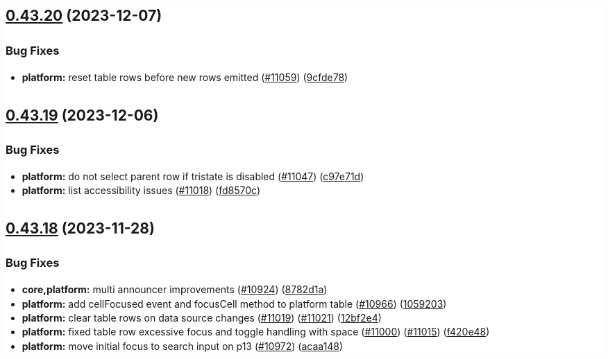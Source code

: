 



## [0.43.20](https://github.com/SAP/fundamental-ngx/compare/v0.43.19...v0.43.20) (2023-12-07)


### Bug Fixes

* **platform:** reset table rows before new rows emitted ([#11059](https://github.com/SAP/fundamental-ngx/issues/11059)) ([9cfde78](https://github.com/SAP/fundamental-ngx/commit/9cfde78632ceac084b2f3151b78d656093d25e51))





## [0.43.19](https://github.com/SAP/fundamental-ngx/compare/v0.43.18...v0.43.19) (2023-12-06)


### Bug Fixes

* **platform:** do not select parent row if tristate is disabled ([#11047](https://github.com/SAP/fundamental-ngx/issues/11047)) ([c97e71d](https://github.com/SAP/fundamental-ngx/commit/c97e71db5e7cbbd330f1431d021865b52ec07601))
* **platform:** list accessibility issues ([#11018](https://github.com/SAP/fundamental-ngx/issues/11018)) ([fd8570c](https://github.com/SAP/fundamental-ngx/commit/fd8570c93b8b8b8ea514916dcd678405a155a682))





## [0.43.18](https://github.com/SAP/fundamental-ngx/compare/v0.43.17...v0.43.18) (2023-11-28)


### Bug Fixes

* **core,platform:** multi announcer improvements ([#10924](https://github.com/SAP/fundamental-ngx/issues/10924)) ([8782d1a](https://github.com/SAP/fundamental-ngx/commit/8782d1a290fc45d82945020087f88481ceaa142c))
* **platform:** add cellFocused event and focusCell method to platform table ([#10966](https://github.com/SAP/fundamental-ngx/issues/10966)) ([1059203](https://github.com/SAP/fundamental-ngx/commit/10592036d706fb8268aa21902a761cda01c77896))
* **platform:** clear table rows on data source changes ([#11019](https://github.com/SAP/fundamental-ngx/issues/11019)) ([#11021](https://github.com/SAP/fundamental-ngx/issues/11021)) ([12bf2e4](https://github.com/SAP/fundamental-ngx/commit/12bf2e4c329d16f15c1e6892e3e1d14188e3da21))
* **platform:** fixed table row excessive focus and toggle handling with space ([#11000](https://github.com/SAP/fundamental-ngx/issues/11000)) ([#11015](https://github.com/SAP/fundamental-ngx/issues/11015)) ([f420e48](https://github.com/SAP/fundamental-ngx/commit/f420e48221acfc09eb62786a1ff17a509f55374c))
* **platform:** move initial focus to search input on p13 ([#10972](https://github.com/SAP/fundamental-ngx/issues/10972)) ([acaa148](https://github.com/SAP/fundamental-ngx/commit/acaa1481db236d11cc99c24ceeda75960e7b4a1f))

